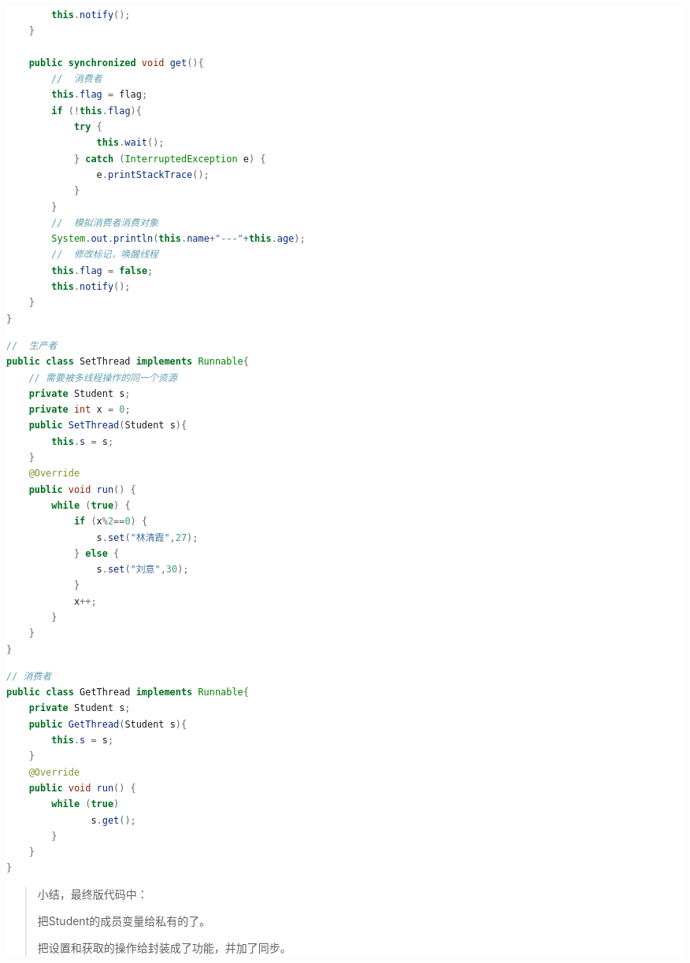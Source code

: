 ```java
        this.notify();
    }

    public synchronized void get(){
        //  消费者
        this.flag = flag;
        if (!this.flag){
            try {
                this.wait();
            } catch (InterruptedException e) {
                e.printStackTrace();
            }
        }
        //  模拟消费者消费对象
        System.out.println(this.name+"---"+this.age);
        //  修改标记，唤醒线程
        this.flag = false;
        this.notify();
    }
}
```

```java
//	生产者
public class SetThread implements Runnable{
    // 需要被多线程操作的同一个资源
    private Student s;
    private int x = 0;
    public SetThread(Student s){
        this.s = s;
    }
    @Override
    public void run() {
        while (true) {
            if (x%2==0) {
                s.set("林清霞",27);
            } else {
                s.set("刘意",30);
            }
            x++;
        }
    }
}
```

```java
// 消费者
public class GetThread implements Runnable{
    private Student s;
    public GetThread(Student s){
        this.s = s;
    }
    @Override
    public void run() {
        while (true)
               s.get();
        }
    }
}
```
> 小结，最终版代码中：
>
> 把Student的成员变量给私有的了。
>
> 把设置和获取的操作给封装成了功能，并加了同步。